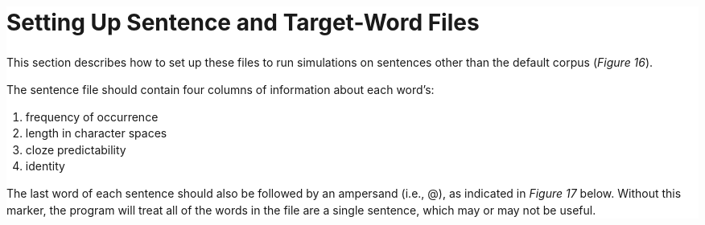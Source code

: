 # Setting Up Sentence and Target-Word Files

This section describes how to set up these files to run simulations on sentences other than the default corpus (*Figure 16*).

The sentence file should contain four columns of information about each word’s:

1. frequency of occurrence
2. length in character spaces
3. cloze predictability
4. identity

The last word of each sentence should also be followed by an ampersand (i.e., @), as indicated in *Figure 17* below. Without this marker, the program will treat all of the words in the file are a single sentence, which may or may not be useful.
